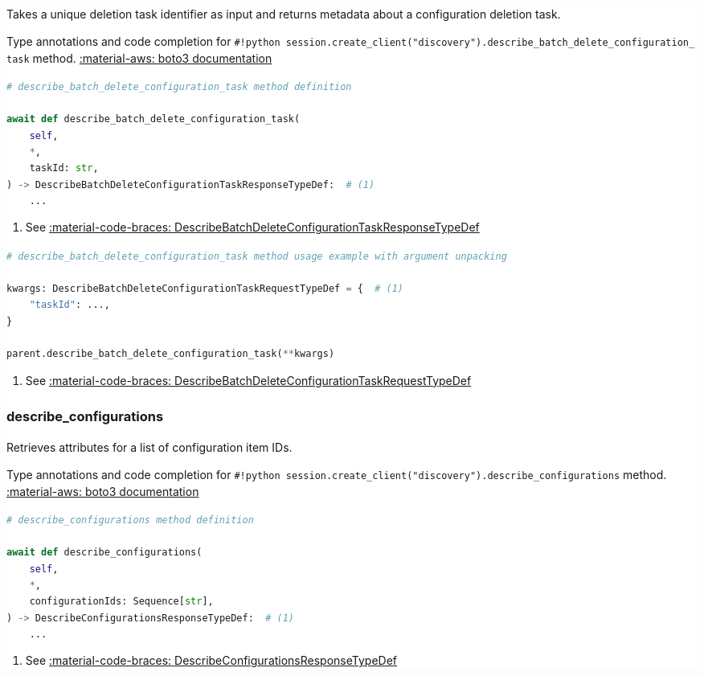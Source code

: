 Takes a unique deletion task identifier as input and returns metadata about a
configuration deletion task.

Type annotations and code completion for `#!python session.create_client("discovery").describe_batch_delete_configuration_task` method.
[:material-aws: boto3 documentation](https://boto3.amazonaws.com/v1/documentation/api/latest/reference/services/discovery/client/describe_batch_delete_configuration_task.html)

```python
# describe_batch_delete_configuration_task method definition

await def describe_batch_delete_configuration_task(
    self,
    *,
    taskId: str,
) -> DescribeBatchDeleteConfigurationTaskResponseTypeDef:  # (1)
    ...
```

1. See [:material-code-braces: DescribeBatchDeleteConfigurationTaskResponseTypeDef](./type_defs.md#describebatchdeleteconfigurationtaskresponsetypedef) 


```python
# describe_batch_delete_configuration_task method usage example with argument unpacking

kwargs: DescribeBatchDeleteConfigurationTaskRequestTypeDef = {  # (1)
    "taskId": ...,
}

parent.describe_batch_delete_configuration_task(**kwargs)
```

1. See [:material-code-braces: DescribeBatchDeleteConfigurationTaskRequestTypeDef](./type_defs.md#describebatchdeleteconfigurationtaskrequesttypedef) 

### describe\_configurations

Retrieves attributes for a list of configuration item IDs.

Type annotations and code completion for `#!python session.create_client("discovery").describe_configurations` method.
[:material-aws: boto3 documentation](https://boto3.amazonaws.com/v1/documentation/api/latest/reference/services/discovery/client/describe_configurations.html)

```python
# describe_configurations method definition

await def describe_configurations(
    self,
    *,
    configurationIds: Sequence[str],
) -> DescribeConfigurationsResponseTypeDef:  # (1)
    ...
```

1. See [:material-code-braces: DescribeConfigurationsResponseTypeDef](./type_defs.md#describeconfigurationsresponsetypedef) 
